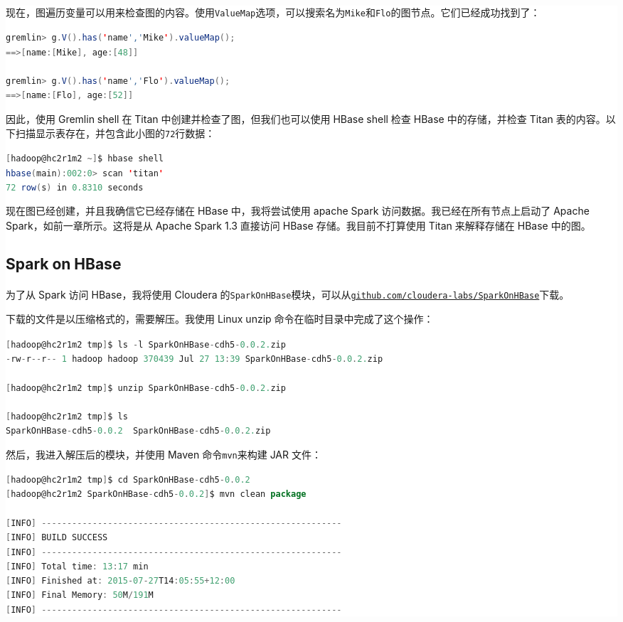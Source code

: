 现在，图遍历变量可以用来检查图的内容。使用`ValueMap`选项，可以搜索名为`Mike`和`Flo`的图节点。它们已经成功找到了：

```scala
gremlin> g.V().has('name','Mike').valueMap();
==>[name:[Mike], age:[48]]

gremlin> g.V().has('name','Flo').valueMap();
==>[name:[Flo], age:[52]]

```

因此，使用 Gremlin shell 在 Titan 中创建并检查了图，但我们也可以使用 HBase shell 检查 HBase 中的存储，并检查 Titan 表的内容。以下扫描显示表存在，并包含此小图的`72`行数据：

```scala
[hadoop@hc2r1m2 ~]$ hbase shell
hbase(main):002:0> scan 'titan'
72 row(s) in 0.8310 seconds

```

现在图已经创建，并且我确信它已经存储在 HBase 中，我将尝试使用 apache Spark 访问数据。我已经在所有节点上启动了 Apache Spark，如前一章所示。这将是从 Apache Spark 1.3 直接访问 HBase 存储。我目前不打算使用 Titan 来解释存储在 HBase 中的图。

## Spark on HBase

为了从 Spark 访问 HBase，我将使用 Cloudera 的`SparkOnHBase`模块，可以从[`github.com/cloudera-labs/SparkOnHBase`](https://github.com/cloudera-labs/SparkOnHBase)下载。

下载的文件是以压缩格式的，需要解压。我使用 Linux unzip 命令在临时目录中完成了这个操作：

```scala
[hadoop@hc2r1m2 tmp]$ ls -l SparkOnHBase-cdh5-0.0.2.zip
-rw-r--r-- 1 hadoop hadoop 370439 Jul 27 13:39 SparkOnHBase-cdh5-0.0.2.zip

[hadoop@hc2r1m2 tmp]$ unzip SparkOnHBase-cdh5-0.0.2.zip

[hadoop@hc2r1m2 tmp]$ ls
SparkOnHBase-cdh5-0.0.2  SparkOnHBase-cdh5-0.0.2.zip

```

然后，我进入解压后的模块，并使用 Maven 命令`mvn`来构建 JAR 文件：

```scala
[hadoop@hc2r1m2 tmp]$ cd SparkOnHBase-cdh5-0.0.2
[hadoop@hc2r1m2 SparkOnHBase-cdh5-0.0.2]$ mvn clean package

[INFO] -----------------------------------------------------------
[INFO] BUILD SUCCESS
[INFO] -----------------------------------------------------------
[INFO] Total time: 13:17 min
[INFO] Finished at: 2015-07-27T14:05:55+12:00
[INFO] Final Memory: 50M/191M
[INFO] -----------------------------------------------------------

```

